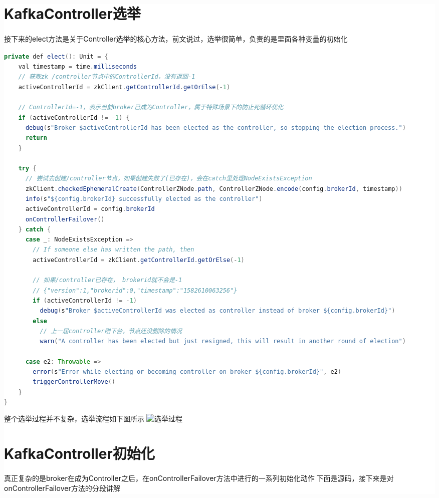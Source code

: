 # KafkaController选举
接下来的elect方法是关于Controller选举的核心方法，前文说过，选举很简单，负责的是里面各种变量的初始化
```java
private def elect(): Unit = {
    val timestamp = time.milliseconds
    // 获取zk /controller节点中的ControllerId，没有返回-1
    activeControllerId = zkClient.getControllerId.getOrElse(-1)

    // ControllerId=-1，表示当前broker已成为Controller，属于特殊场景下的防止死循环优化
    if (activeControllerId != -1) {
      debug(s"Broker $activeControllerId has been elected as the controller, so stopping the election process.")
      return
    }

    try {
      // 尝试去创建/controller节点，如果创建失败了(已存在)，会在catch里处理NodeExistsException
      zkClient.checkedEphemeralCreate(ControllerZNode.path, ControllerZNode.encode(config.brokerId, timestamp))
      info(s"${config.brokerId} successfully elected as the controller")
      activeControllerId = config.brokerId
      onControllerFailover()
    } catch {
      case _: NodeExistsException =>
        // If someone else has written the path, then
        activeControllerId = zkClient.getControllerId.getOrElse(-1)

        // 如果/controller已存在， brokerid就不会是-1
        // {"version":1,"brokerid":0,"timestamp":"1582610063256"}
        if (activeControllerId != -1)
          debug(s"Broker $activeControllerId was elected as controller instead of broker ${config.brokerId}")
        else
          // 上一届controller刚下台，节点还没删除的情况
          warn("A controller has been elected but just resigned, this will result in another round of election")

      case e2: Throwable =>
        error(s"Error while electing or becoming controller on broker ${config.brokerId}", e2)
        triggerControllerMove()
    }
}
```
整个选举过程并不复杂，选举流程如下图所示
![选举过程](https://ae01.alicdn.com/kf/H9597605bc9844f07abc7848ec538840cJ.png)

# KafkaController初始化

真正复杂的是broker在成为Controller之后，在onControllerFailover方法中进行的一系列初始化动作
下面是源码，接下来是对onControllerFailover方法的分段讲解

